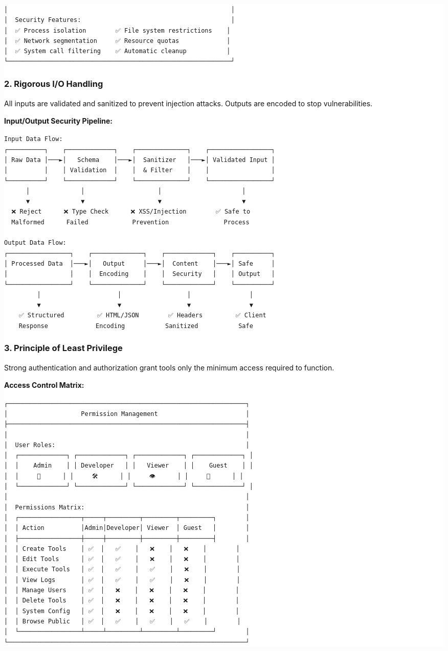 ```
│                                                             │
│  Security Features:                                         │
│  ✅ Process isolation        ✅ File system restrictions    │
│  ✅ Network segmentation     ✅ Resource quotas             │
│  ✅ System call filtering    ✅ Automatic cleanup           │
└─────────────────────────────────────────────────────────────┘
```

### 2. Rigorous I/O Handling
All inputs are validated and sanitized to prevent injection attacks. Outputs are encoded to stop vulnerabilities.

**Input/Output Security Pipeline:**
```
Input Data Flow:
┌──────────┐    ┌─────────────┐    ┌──────────────┐    ┌─────────────────┐
│ Raw Data │───►│   Schema    │───►│  Sanitizer   │───►│ Validated Input │
│          │    │ Validation  │    │  & Filter    │    │                 │
└──────────┘    └─────────────┘    └──────────────┘    └─────────────────┘
      │              │                    │                      │
      ▼              ▼                    ▼                      ▼
  ❌ Reject      ❌ Type Check      ❌ XSS/Injection        ✅ Safe to
  Malformed      Failed            Prevention               Process

Output Data Flow:
┌─────────────────┐    ┌──────────────┐    ┌─────────────┐    ┌──────────┐
│ Processed Data  │───►│   Output     │───►│  Content    │───►│ Safe     │
│                 │    │  Encoding    │    │  Security   │    │ Output   │
└─────────────────┘    └──────────────┘    └─────────────┘    └──────────┘
         │                     │                  │                │
         ▼                     ▼                  ▼                ▼
    ✅ Structured         ✅ HTML/JSON        ✅ Headers         ✅ Client
    Response             Encoding           Sanitized           Safe
```

### 3. Principle of Least Privilege
Strong authentication and authorization grant tools only the minimum access required to function.

**Access Control Matrix:**
```
┌─────────────────────────────────────────────────────────────────┐
│                    Permission Management                        │
├─────────────────────────────────────────────────────────────────┤
│                                                                 │
│  User Roles:                                                    │
│  ┌─────────────┐ ┌─────────────┐ ┌─────────────┐ ┌─────────────┐ │
│  │    Admin    │ │ Developer   │ │   Viewer    │ │    Guest    │ │
│  │     🔑      │ │     🛠️      │ │     👁️      │ │     🚪      │ │
│  └─────────────┘ └─────────────┘ └─────────────┘ └─────────────┘ │
│                                                                 │
│  Permissions Matrix:                                            │
│  ┌─────────────────┬─────┬─────────┬─────────┬─────────┐        │
│  │ Action          │Admin│Developer│ Viewer  │ Guest   │        │
│  ├─────────────────┼─────┼─────────┼─────────┼─────────┤        │
│  │ Create Tools    │ ✅  │   ✅    │   ❌    │   ❌    │        │
│  │ Edit Tools      │ ✅  │   ✅    │   ❌    │   ❌    │        │
│  │ Execute Tools   │ ✅  │   ✅    │   ✅    │   ❌    │        │
│  │ View Logs       │ ✅  │   ✅    │   ✅    │   ❌    │        │
│  │ Manage Users    │ ✅  │   ❌    │   ❌    │   ❌    │        │
│  │ Delete Tools    │ ✅  │   ❌    │   ❌    │   ❌    │        │
│  │ System Config   │ ✅  │   ❌    │   ❌    │   ❌    │        │
│  │ Browse Public   │ ✅  │   ✅    │   ✅    │   ✅    │        │
│  └─────────────────┴─────┴─────────┴─────────┴─────────┘        │
└─────────────────────────────────────────────────────────────────┘
```